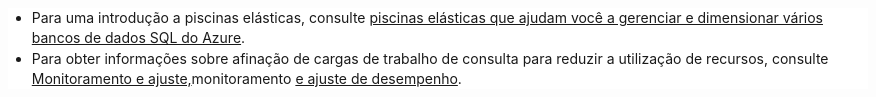 * Para uma introdução a piscinas elásticas, consulte [piscinas elásticas que ajudam você a gerenciar e dimensionar vários bancos de dados SQL do Azure](https://docs.microsoft.com/azure/sql-database/sql-database-elastic-pool).
* Para obter informações sobre afinação de cargas de trabalho de consulta para reduzir a utilização de recursos, consulte [Monitoramento e ajuste,]( https://docs.microsoft.com/azure/sql-database/sql-database-monitoring-tuning-index)monitoramento [e ajuste de desempenho](https://docs.microsoft.com/azure/sql-database/sql-database-monitor-tune-overview).
